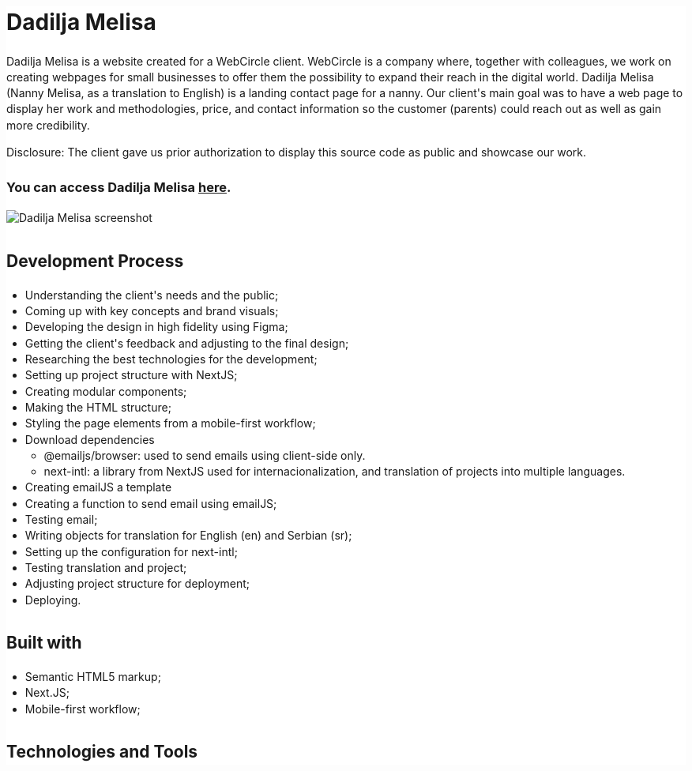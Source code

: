 # Dadilja Melisa

Dadilja Melisa is a website created for a WebCircle client. WebCircle is a company where, together with colleagues, we work on creating webpages for small businesses to offer them the possibility to expand their reach in the digital world. Dadilja Melisa (Nanny Melisa, as a translation to English) is a landing contact page for a nanny. Our client's main goal was to have a web page to display her work and methodologies, price, and contact information so the customer (parents) could reach out as well as gain more credibility.

Disclosure: The client gave us prior authorization to display this source code as public and showcase our work.

### You can access Dadilja Melisa [here](https://dadiljamelisa.com/sr).

<img src="./public/screenshots/dadilja-melisa-screenshot.png" width=100% alt="Dadilja Melisa screenshot">

## Development Process

- Understanding the client's needs and the public;
- Coming up with key concepts and brand visuals;
- Developing the design in high fidelity using Figma;
- Getting the client's feedback and adjusting to the final design;
- Researching the best technologies for the development;
- Setting up project structure with NextJS;
- Creating modular components;
- Making the HTML structure;
- Styling the page elements from a mobile-first workflow;
- Download dependencies
    * @emailjs/browser: used to send emails using client-side only.
    * next-intl: a library from NextJS used for internacionalization, and translation of projects into multiple languages.
- Creating emailJS a template
- Creating a function to send email using emailJS;
- Testing email;
- Writing objects for translation for English (en) and Serbian (sr);
- Setting up the configuration for next-intl;
- Testing translation and project;
- Adjusting project structure for deployment;
- Deploying.

## Built with

- Semantic HTML5 markup;
- Next.JS;
- Mobile-first workflow;

## Technologies and Tools
